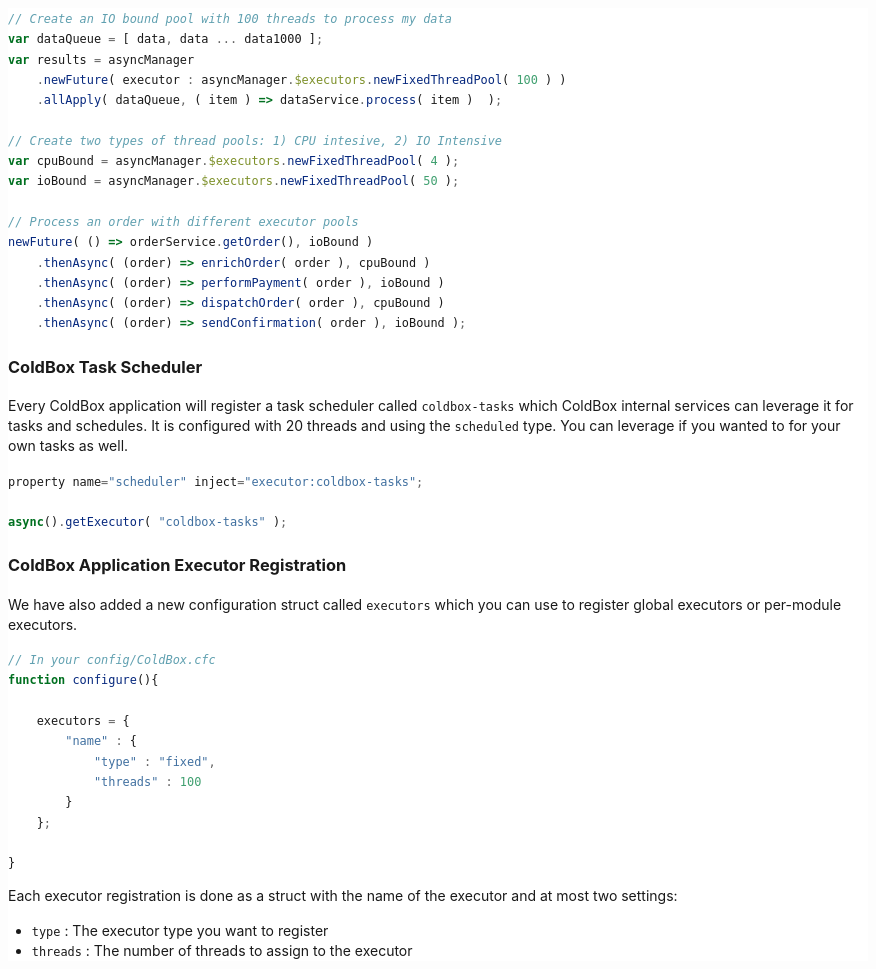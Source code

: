 ```javascript
// Create an IO bound pool with 100 threads to process my data
var dataQueue = [ data, data ... data1000 ];
var results = asyncManager
    .newFuture( executor : asyncManager.$executors.newFixedThreadPool( 100 ) )
    .allApply( dataQueue, ( item ) => dataService.process( item )  );

// Create two types of thread pools: 1) CPU intesive, 2) IO Intensive
var cpuBound = asyncManager.$executors.newFixedThreadPool( 4 );
var ioBound = asyncManager.$executors.newFixedThreadPool( 50 );

// Process an order with different executor pools
newFuture( () => orderService.getOrder(), ioBound )
    .thenAsync( (order) => enrichOrder( order ), cpuBound )
    .thenAsync( (order) => performPayment( order ), ioBound )
    .thenAsync( (order) => dispatchOrder( order ), cpuBound )
    .thenAsync( (order) => sendConfirmation( order ), ioBound );
```

### ColdBox Task Scheduler

Every ColdBox application will register a task scheduler called `coldbox-tasks` which ColdBox internal services can leverage it for tasks and schedules. It is configured with 20 threads and using the `scheduled` type. You can leverage if you wanted to for your own tasks as well.

```javascript
property name="scheduler" inject="executor:coldbox-tasks";

async().getExecutor( "coldbox-tasks" );
```

### ColdBox Application Executor Registration

We have also added a new configuration struct called `executors` which you can use to register global executors or per-module executors.

```javascript
// In your config/ColdBox.cfc
function configure(){

    executors = {
        "name" : {
            "type" : "fixed",
            "threads" : 100
        }
    };

}
```

Each executor registration is done as a struct with the name of the executor and at most two settings:

* `type` : The executor type you want to register
* `threads` : The number of threads to assign to the executor
